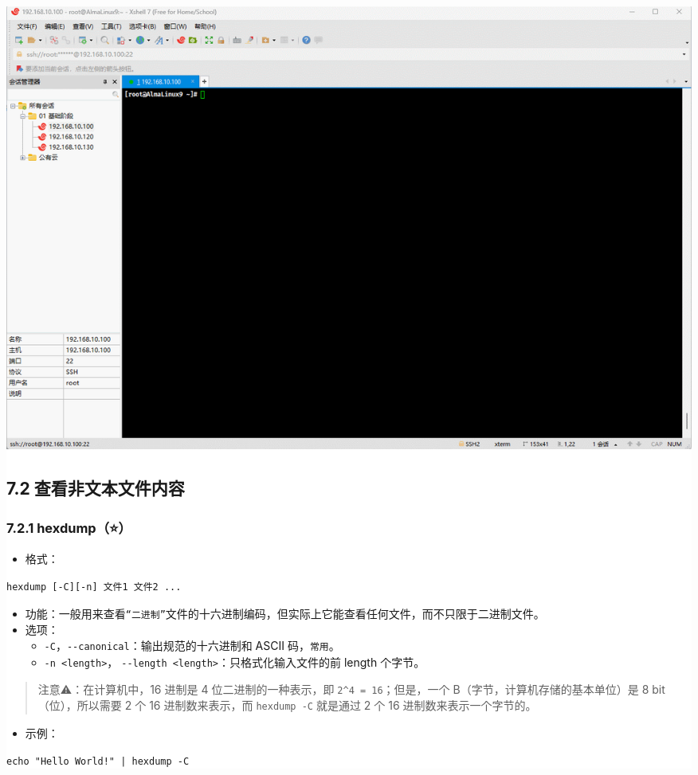 ![img](./assets/97.gif)

## 7.2 查看非文本文件内容

### 7.2.1 hexdump（⭐）

* 格式：

```shell
hexdump [-C][-n] 文件1 文件2 ...
```

* 功能：一般用来查看`“二进制”`文件的十六进制编码，但实际上它能查看任何文件，而不只限于二进制文件。
* 选项：
  * `-C`，`--canonical`：输出规范的十六进制和 ASCII 码，`常用`。
  * `-n <length>`， `--length <length>`：只格式化输入文件的前 length 个字节。

> 注意⚠️：在计算机中，16 进制是 4 位二进制的一种表示，即 `2^4 = 16`；但是，一个 B（字节，计算机存储的基本单位）是 8 bit（位），所以需要 2 个 16 进制数来表示，而 `hexdump -C` 就是通过 2 个 16 进制数来表示一个字节的。



* 示例：

```shell
echo "Hello World!" | hexdump -C
```

